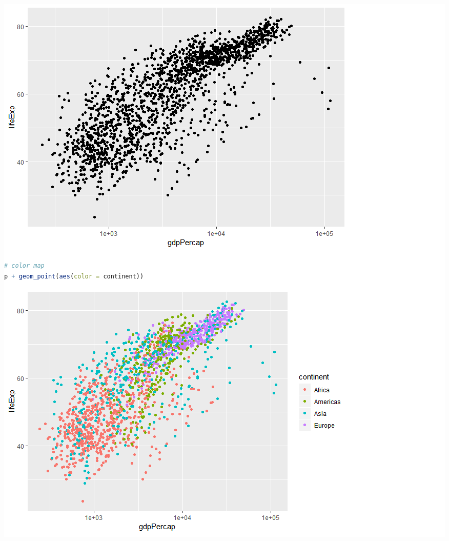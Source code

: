 ![](hw01_gapminder_files/figure-gfm/unnamed-chunk-3-3.png)

``` r
# color map
p + geom_point(aes(color = continent))
```

![](hw01_gapminder_files/figure-gfm/unnamed-chunk-3-4.png)
